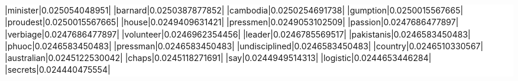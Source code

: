 |minister|0.025054048951|
|barnard|0.0250387877852|
|cambodia|0.0250254691738|
|gumption|0.0250015567665|
|proudest|0.0250015567665|
|house|0.0249409631421|
|pressmen|0.0249053102509|
|passion|0.0247686477897|
|verbiage|0.0247686477897|
|volunteer|0.0246962354456|
|leader|0.0246785569517|
|pakistanis|0.0246583450483|
|phuoc|0.0246583450483|
|pressman|0.0246583450483|
|undisciplined|0.0246583450483|
|country|0.0246510330567|
|australian|0.0245122530042|
|chaps|0.0245118271691|
|say|0.0244949514313|
|logistic|0.0244653446284|
|secrets|0.024440475554|
